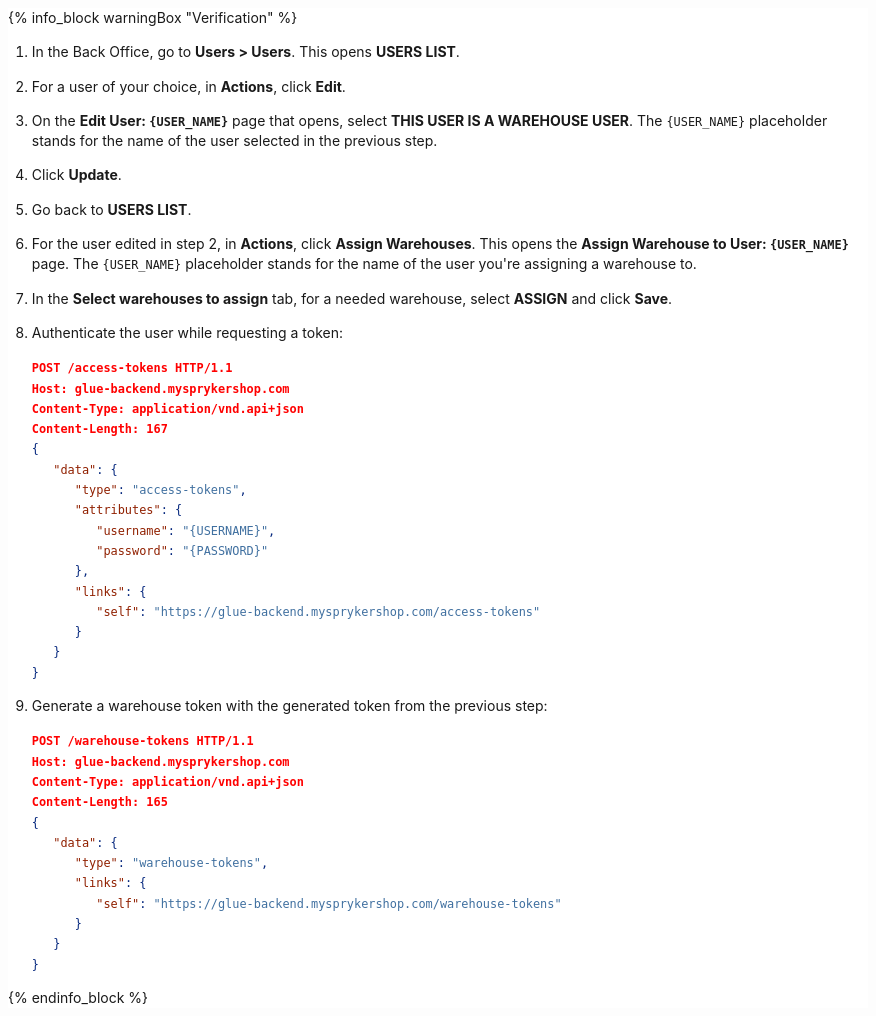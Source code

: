 {% info_block warningBox "Verification" %}

1. In the Back Office, go to **Users&nbsp;<span aria-label="and then">></span> Users**. This opens **USERS LIST**.
2. For a user of your choice, in **Actions**, click **Edit**.
3. On the **Edit User: `{USER_NAME}`** page that opens, select **THIS USER IS A WAREHOUSE USER**. The `{USER_NAME}` placeholder stands for the name of the user selected in the previous step.
4. Click **Update**.
5. Go back to **USERS LIST**.
6. For the user edited in step 2, in **Actions**, click **Assign Warehouses**. This opens the **Assign Warehouse to User: `{USER_NAME}`** page. The `{USER_NAME}` placeholder stands for the name of the user you're assigning a warehouse to.
7. In the **Select warehouses to assign** tab, for a needed warehouse, select **ASSIGN** and click **Save**.
8. Authenticate the user while requesting a token:

   ```json
   POST /access-tokens HTTP/1.1
   Host: glue-backend.mysprykershop.com
   Content-Type: application/vnd.api+json
   Content-Length: 167
   {
      "data": {
         "type": "access-tokens",
         "attributes": {
            "username": "{USERNAME}",
            "password": "{PASSWORD}"
         },
         "links": {
            "self": "https://glue-backend.mysprykershop.com/access-tokens"
         }
      }
   }
   ```

9. Generate a warehouse token with the generated token from the previous step:

   ```json
   POST /warehouse-tokens HTTP/1.1
   Host: glue-backend.mysprykershop.com
   Content-Type: application/vnd.api+json
   Content-Length: 165
   {
      "data": {
         "type": "warehouse-tokens",
         "links": {
            "self": "https://glue-backend.mysprykershop.com/warehouse-tokens"
         }
      }
   }
   ```

{% endinfo_block %}